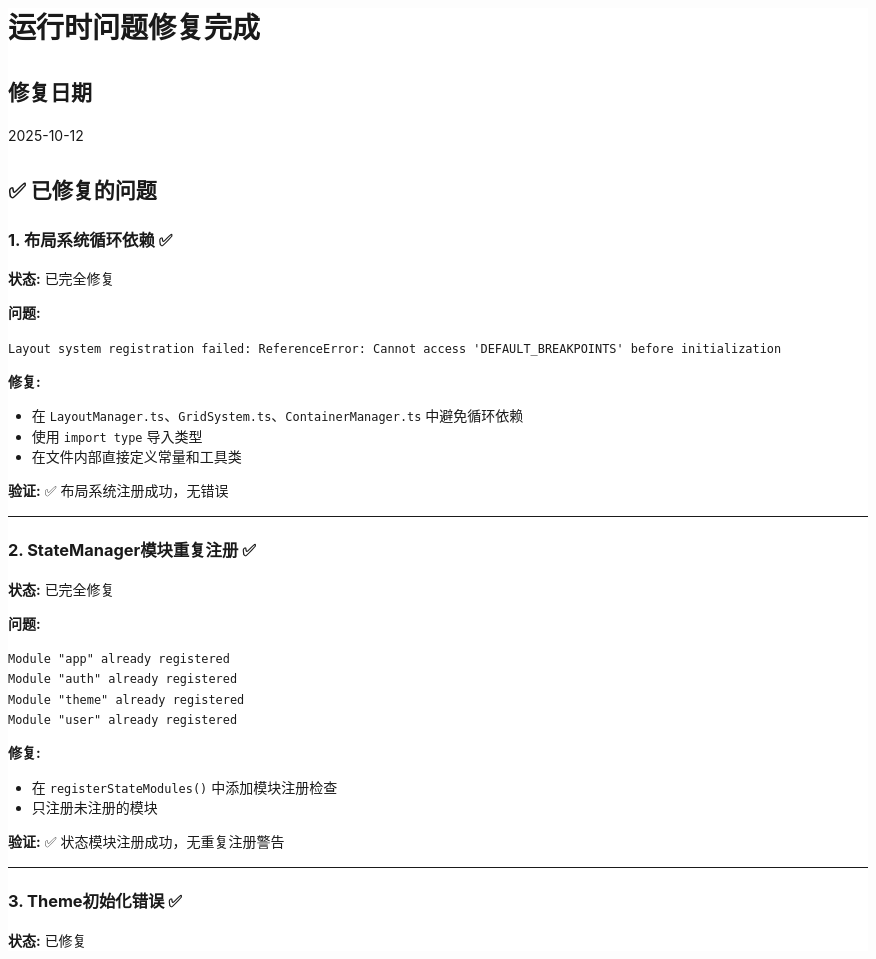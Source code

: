 # 运行时问题修复完成

## 修复日期

2025-10-12

## ✅ 已修复的问题

### 1. 布局系统循环依赖 ✅

**状态:** 已完全修复

**问题:**

```
Layout system registration failed: ReferenceError: Cannot access 'DEFAULT_BREAKPOINTS' before initialization
```

**修复:**

- 在 `LayoutManager.ts`、`GridSystem.ts`、`ContainerManager.ts` 中避免循环依赖
- 使用 `import type` 导入类型
- 在文件内部直接定义常量和工具类

**验证:** ✅ 布局系统注册成功，无错误

---

### 2. StateManager模块重复注册 ✅

**状态:** 已完全修复

**问题:**

```
Module "app" already registered
Module "auth" already registered
Module "theme" already registered
Module "user" already registered
```

**修复:**

- 在 `registerStateModules()` 中添加模块注册检查
- 只注册未注册的模块

**验证:** ✅ 状态模块注册成功，无重复注册警告

---

### 3. Theme初始化错误 ✅

**状态:** 已修复
